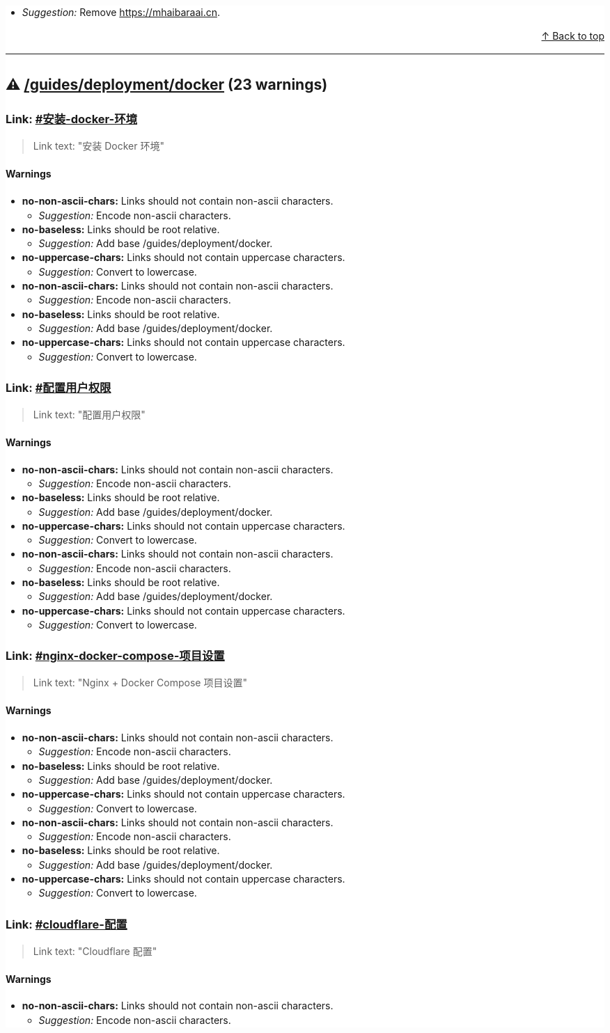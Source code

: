   - *Suggestion:* Remove https://mhaibaraai.cn.

<div align="right"><a href="#nuxt-link-checker-report">↑ Back to top</a></div>

---

## ⚠️ [/guides/deployment/docker](/guides/deployment/docker) (23 warnings)

### Link: [#安装-docker-环境](#安装-docker-环境)
> Link text: "安装 Docker 环境"
#### Warnings
- **no-non-ascii-chars:** Links should not contain non-ascii characters.
  - *Suggestion:* Encode non-ascii characters.
- **no-baseless:** Links should be root relative.
  - *Suggestion:* Add base /guides/deployment/docker.
- **no-uppercase-chars:** Links should not contain uppercase characters.
  - *Suggestion:* Convert to lowercase.
- **no-non-ascii-chars:** Links should not contain non-ascii characters.
  - *Suggestion:* Encode non-ascii characters.
- **no-baseless:** Links should be root relative.
  - *Suggestion:* Add base /guides/deployment/docker.
- **no-uppercase-chars:** Links should not contain uppercase characters.
  - *Suggestion:* Convert to lowercase.
### Link: [#配置用户权限](#配置用户权限)
> Link text: "配置用户权限"
#### Warnings
- **no-non-ascii-chars:** Links should not contain non-ascii characters.
  - *Suggestion:* Encode non-ascii characters.
- **no-baseless:** Links should be root relative.
  - *Suggestion:* Add base /guides/deployment/docker.
- **no-uppercase-chars:** Links should not contain uppercase characters.
  - *Suggestion:* Convert to lowercase.
- **no-non-ascii-chars:** Links should not contain non-ascii characters.
  - *Suggestion:* Encode non-ascii characters.
- **no-baseless:** Links should be root relative.
  - *Suggestion:* Add base /guides/deployment/docker.
- **no-uppercase-chars:** Links should not contain uppercase characters.
  - *Suggestion:* Convert to lowercase.
### Link: [#nginx-docker-compose-项目设置](#nginx-docker-compose-项目设置)
> Link text: "Nginx + Docker Compose 项目设置"
#### Warnings
- **no-non-ascii-chars:** Links should not contain non-ascii characters.
  - *Suggestion:* Encode non-ascii characters.
- **no-baseless:** Links should be root relative.
  - *Suggestion:* Add base /guides/deployment/docker.
- **no-uppercase-chars:** Links should not contain uppercase characters.
  - *Suggestion:* Convert to lowercase.
- **no-non-ascii-chars:** Links should not contain non-ascii characters.
  - *Suggestion:* Encode non-ascii characters.
- **no-baseless:** Links should be root relative.
  - *Suggestion:* Add base /guides/deployment/docker.
- **no-uppercase-chars:** Links should not contain uppercase characters.
  - *Suggestion:* Convert to lowercase.
### Link: [#cloudflare-配置](#cloudflare-配置)
> Link text: "Cloudflare 配置"
#### Warnings
- **no-non-ascii-chars:** Links should not contain non-ascii characters.
  - *Suggestion:* Encode non-ascii characters.